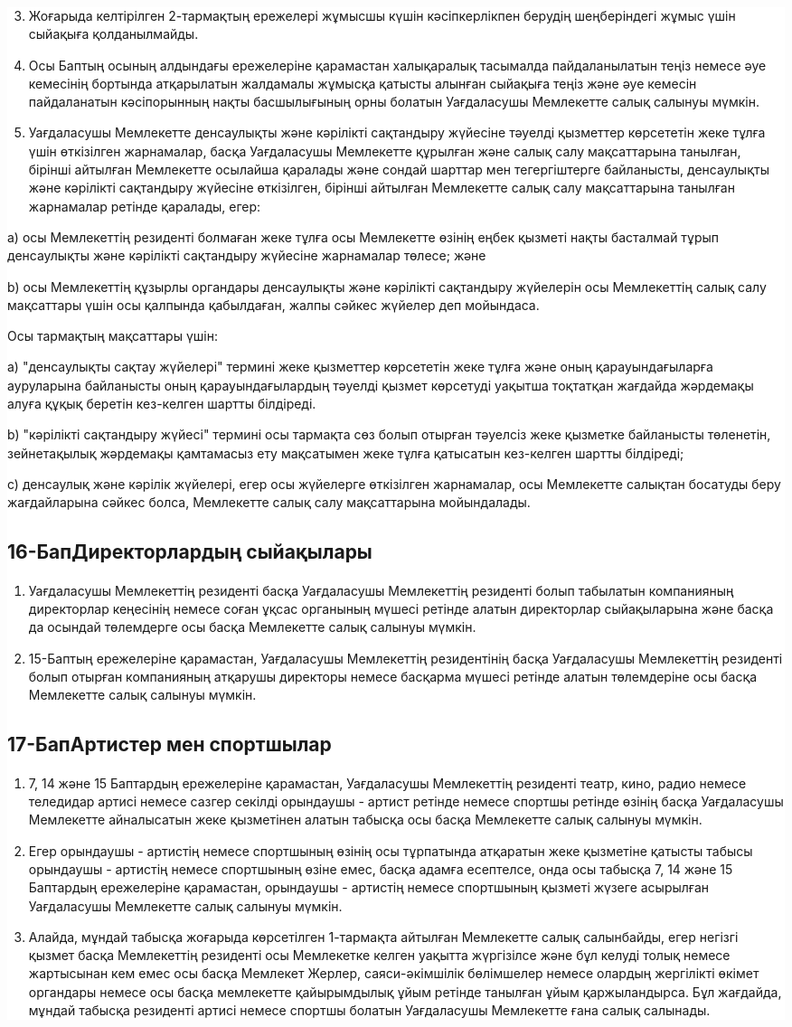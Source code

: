3. Жоғарыда келтірілген 2-тармақтың ережелері жұмысшы күшін кәсіпкерлікпен берудің шеңберіндегі жұмыс үшін сыйақыға қолданылмайды.

4. Осы Баптың осының алдындағы ережелеріне қарамастан халықаралық тасымалда пайдаланылатын теңіз немесе әуе кемесінің бортында атқарылатын жалдамалы жұмысқа қатысты алынған сыйақыға теңіз және әуе кемесін пайдаланатын кәсіпорынның нақты басшылығының орны болатын Уағдаласушы Мемлекетте салық салынуы мүмкін.

5. Уағдаласушы Мемлекетте денсаулықты және кәрілікті сақтандыру жүйесіне тәуелді қызметтер көрсететін жеке тұлға үшін өткізілген жарнамалар, басқа Уағдаласушы Мемлекетте құрылған және салық салу мақсаттарына танылған, бірінші айтылған Мемлекетте осылайша қаралады және сондай шарттар мен тегергіштерге байланысты, денсаулықты және кәрілікті сақтандыру жүйесіне өткізілген, бірінші айтылған Мемлекетте салық салу мақсаттарына танылған жарнамалар ретінде қаралады, егер:

а) осы Мемлекеттің резиденті болмаған жеке тұлға осы Мемлекетте өзінің еңбек қызметі нақты басталмай тұрып денсаулықты және кәрілікті сақтандыру жүйесіне жарнамалар төлесе; және

b) осы Мемлекеттің құзырлы органдары денсаулықты және кәрілікті сақтандыру жүйелерін осы Мемлекеттің салық салу мақсаттары үшін осы қалпында қабылдаған, жалпы сәйкес жүйелер деп мойындаса.

Осы тармақтың мақсаттары үшін:

а) "денсаулықты сақтау жүйелері" термині жеке қызметтер көрсететін жеке тұлға және оның қарауындағыларға ауруларына байланысты оның қарауындағылардың тәуелді қызмет көрсетуді уақытша тоқтатқан жағдайда жәрдемақы алуға құқық беретін кез-келген шартты білдіреді.

b) "кәрілікті сақтандыру жүйесі" термині осы тармақта сөз болып отырған тәуелсіз жеке қызметке байланысты төленетін, зейнетақылық жәрдемақы қамтамасыз ету мақсатымен жеке тұлға қатысатын кез-келген шартты білдіреді;

с) денсаулық және кәрілік жүйелері, егер осы жүйелерге өткізілген жарнамалар, осы Мемлекетте салықтан босатуды беру жағдайларына сәйкес болса, Мемлекетте салық салу мақсаттарына мойындалады.

## 16-БапДиректорлардың сыйақылары

1. Уағдаласушы Мемлекеттің резиденті басқа Уағдаласушы Мемлекеттің резиденті болып табылатын компанияның директорлар кеңесінің немесе соған ұқсас органының мүшесі ретінде алатын директорлар сыйақыларына және басқа да осындай төлемдерге осы басқа Мемлекетте салық салынуы мүмкін.

2. 15-Баптың ережелеріне қарамастан, Уағдаласушы Мемлекеттің резидентінің басқа Уағдаласушы Мемлекеттің резиденті болып отырған компанияның атқарушы директоры немесе басқарма мүшесі ретінде алатын төлемдеріне осы басқа Мемлекетте салық салынуы мүмкін.

## 17-БапАртистер мен спортшылар

1. 7, 14 және 15 Баптардың ережелеріне қарамастан, Уағдаласушы Мемлекеттің резиденті театр, кино, радио немесе теледидар артисі немесе сазгер секілді орындаушы - артист ретінде немесе спортшы ретінде өзінің басқа Уағдаласушы Мемлекетте айналысатын жеке қызметінен алатын табысқа осы басқа Мемлекетте салық салынуы мүмкін.

2. Егер орындаушы - артистің немесе спортшының өзінің осы тұрпатында атқаратын жеке қызметіне қатысты табысы орындаушы - артистің немесе спортшының өзіне емес, басқа адамға есептелсе, онда осы табысқа 7, 14 және 15 Баптардың ережелеріне қарамастан, орындаушы - артистің немесе спортшының қызметі жүзеге асырылған Уағдаласушы Мемлекетте салық салынуы мүмкін.

3. Алайда, мұндай табысқа жоғарыда көрсетілген 1-тармақта айтылған Мемлекетте салық салынбайды, егер негізгі қызмет басқа Мемлекеттің резиденті осы Мемлекетке келген уақытта жүргізілсе және бұл келуді толық немесе жартысынан кем емес осы басқа Мемлекет Жерлер, саяси-әкімшілік бөлімшелер немесе олардың жергілікті өкімет органдары немесе осы басқа мемлекетте қайырымдылық ұйым ретінде танылған ұйым қаржыландырса. Бұл жағдайда, мұндай табысқа резиденті артисі немесе спортшы болатын Уағдаласушы Мемлекетте ғана салық салынады.

